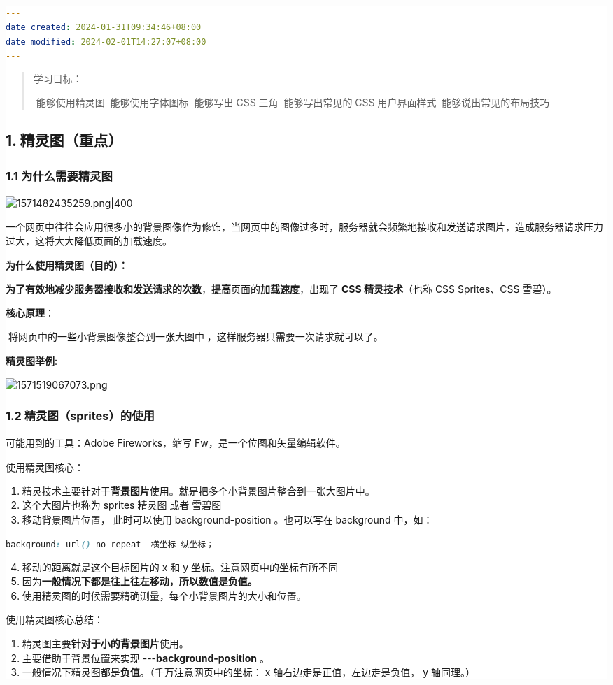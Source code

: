 ```yaml
---
date created: 2024-01-31T09:34:46+08:00
date modified: 2024-02-01T14:27:07+08:00
---
```


> 学习目标：
>
> ​	能够使用精灵图
> ​	能够使用字体图标
> ​	能够写出 CSS 三角
> ​	能够写出常见的 CSS 用户界面样式
> ​	能够说出常见的布局技巧

## 1. 精灵图（重点）

### 1.1 为什么需要精灵图

![1571482435259.png|400](https://pictures-1323793543.cos.ap-nanjing.myqcloud.com/pics/1571482435259.png)

一个网页中往往会应用很多小的背景图像作为修饰，当网页中的图像过多时，服务器就会频繁地接收和发送请求图片，造成服务器请求压力过大，这将大大降低页面的加载速度。

**为什么使用精灵图（目的）：**

​	**为了有效地减少服务器接收和发送请求的次数**，**提高**页面的**加载速度**，出现了 **CSS 精灵技术**（也称 CSS Sprites、CSS 雪碧）。

**核心原理**：

​	将网页中的一些小背景图像整合到一张大图中 ，这样服务器只需要一次请求就可以了。

**精灵图举例**:

![1571519067073.png](https://pictures-1323793543.cos.ap-nanjing.myqcloud.com/pics/1571519067073.png)

### 1.2 精灵图（sprites）的使用

可能用到的工具：Adobe Fireworks，缩写 Fw，是一个位图和矢量编辑软件。

使用精灵图核心：

1. 精灵技术主要针对于**背景图片**使用。就是把多个小背景图片整合到一张大图片中。
2. 这个大图片也称为 sprites 精灵图  或者 雪碧图
3. 移动背景图片位置， 此时可以使用 background-position 。也可以写在 background 中，如：

```css
background: url() no-repeat  横坐标 纵坐标；
```

4. 移动的距离就是这个目标图片的 x 和 y 坐标。注意网页中的坐标有所不同
5. 因为**一般情况下都是往上往左移动，所以数值是负值。**
6. 使用精灵图的时候需要精确测量，每个小背景图片的大小和位置。

使用精灵图核心总结：

1. 精灵图主要**针对于小的背景图片**使用。
2. 主要借助于背景位置来实现 ---**background-position** 。
3. 一般情况下精灵图都是**负值**。（千万注意网页中的坐标： x 轴右边走是正值，左边走是负值， y 轴同理。）
